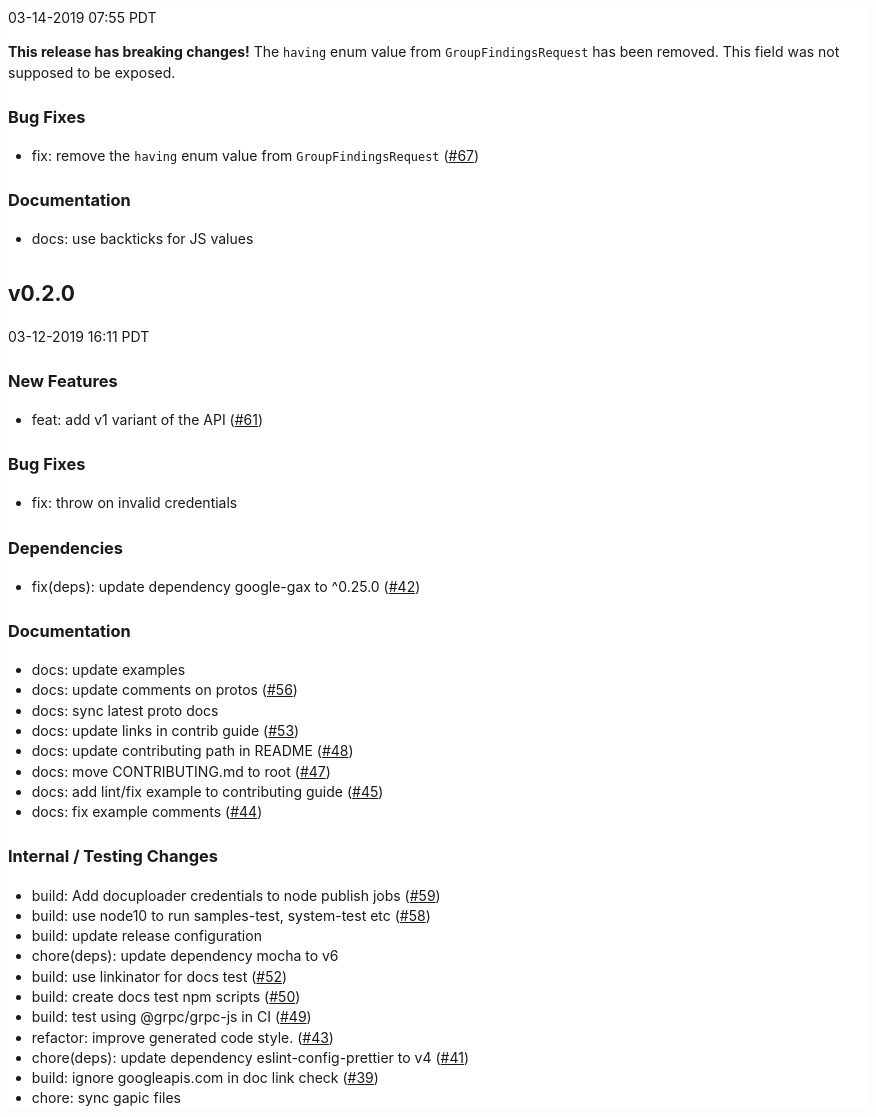 03-14-2019 07:55 PDT

**This release has breaking changes!** The `having` enum value from `GroupFindingsRequest` has been removed.  This field was not supposed to be exposed.

### Bug Fixes
- fix: remove the `having` enum value from `GroupFindingsRequest` ([#67](https://github.com/googleapis/nodejs-security-center/pull/67))

### Documentation
- docs: use backticks for JS values

## v0.2.0

03-12-2019 16:11 PDT

### New Features
- feat: add v1 variant of the API ([#61](https://github.com/googleapis/nodejs-security-center/pull/61))

### Bug Fixes
- fix: throw on invalid credentials

### Dependencies
- fix(deps): update dependency google-gax to ^0.25.0 ([#42](https://github.com/googleapis/nodejs-security-center/pull/42))

### Documentation
- docs: update examples
- docs: update comments on protos ([#56](https://github.com/googleapis/nodejs-security-center/pull/56))
- docs: sync latest proto docs
- docs: update links in contrib guide ([#53](https://github.com/googleapis/nodejs-security-center/pull/53))
- docs: update contributing path in README ([#48](https://github.com/googleapis/nodejs-security-center/pull/48))
- docs: move CONTRIBUTING.md to root ([#47](https://github.com/googleapis/nodejs-security-center/pull/47))
- docs: add lint/fix example to contributing guide ([#45](https://github.com/googleapis/nodejs-security-center/pull/45))
- docs: fix example comments ([#44](https://github.com/googleapis/nodejs-security-center/pull/44))

### Internal / Testing Changes
- build: Add docuploader credentials to node publish jobs ([#59](https://github.com/googleapis/nodejs-security-center/pull/59))
- build: use node10 to run samples-test, system-test etc ([#58](https://github.com/googleapis/nodejs-security-center/pull/58))
- build: update release configuration
- chore(deps): update dependency mocha to v6
- build: use linkinator for docs test ([#52](https://github.com/googleapis/nodejs-security-center/pull/52))
- build: create docs test npm scripts ([#50](https://github.com/googleapis/nodejs-security-center/pull/50))
- build: test using @grpc/grpc-js in CI ([#49](https://github.com/googleapis/nodejs-security-center/pull/49))
- refactor: improve generated code style. ([#43](https://github.com/googleapis/nodejs-security-center/pull/43))
- chore(deps): update dependency eslint-config-prettier to v4 ([#41](https://github.com/googleapis/nodejs-security-center/pull/41))
- build: ignore googleapis.com in doc link check ([#39](https://github.com/googleapis/nodejs-security-center/pull/39))
- chore: sync gapic files